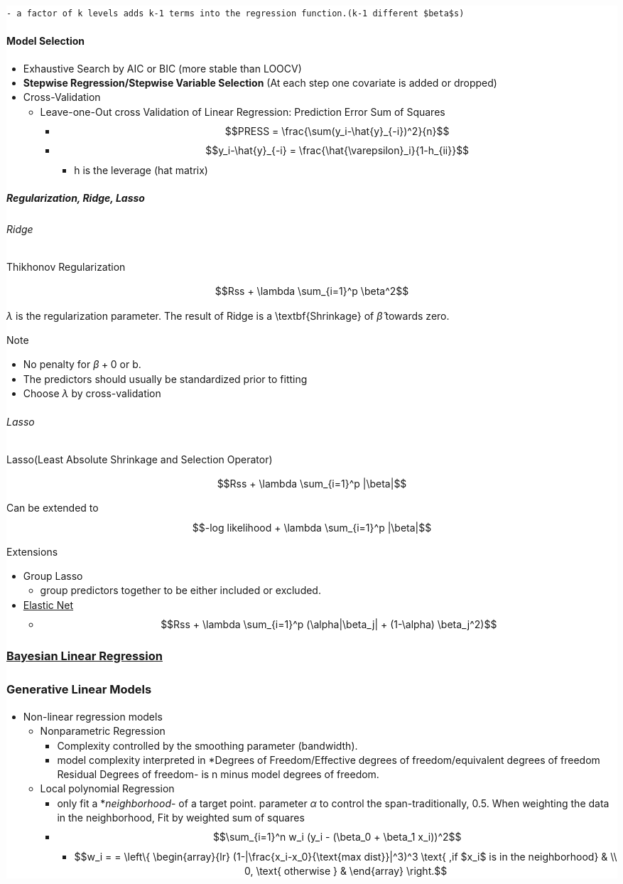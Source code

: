     - a factor of k levels adds k-1 terms into the regression function.(k-1 different $beta$s)
  
#### Model Selection

- Exhaustive Search by AIC or BIC (more stable than LOOCV)
- **Stepwise Regression/Stepwise Variable Selection** (At each step one covariate is added or dropped)
- Cross-Validation 
  - Leave-one-Out cross Validation of Linear Regression: Prediction Error Sum of Squares 
    - $$PRESS = \frac{\sum(y_i-\hat{y}_{-i})^2}{n}$$
    - $$y_i-\hat{y}_{-i} = \frac{\hat{\varepsilon}_i}{1-h_{ii}}$$ 
      - h is the leverage (hat matrix)

##### Regularization, Ridge, Lasso

###### Ridge

Thikhonov Regularization

$$Rss + \lambda \sum_{i=1}^p \beta^2$$

$\lambda$ is the regularization parameter. The result of Ridge is a \textbf{Shrinkage} of $\hat{\beta}$ towards zero.

Note

- No penalty for $\beta+0$ or b.
- The predictors should usually be standardized prior to fitting
- Choose $\lambda$ by cross-validation

###### Lasso

Lasso(Least Absolute Shrinkage and Selection Operator)

$$Rss + \lambda \sum_{i=1}^p |\beta|$$

Can be extended to 
$$-log likelihood + \lambda \sum_{i=1}^p |\beta|$$

Extensions

- Group Lasso
  - group predictors together to be either included or excluded. 
- [Elastic Net](https://en.wikipedia.org/wiki/Elastic_net_regularization)
  - $$Rss + \lambda \sum_{i=1}^p (\alpha|\beta_j| + (1-\alpha) \beta_j^2)$$

### [Bayesian Linear Regression](https://en.wikipedia.org/wiki/Bayesian_linear_regression)

### Generative Linear Models

- Non-linear regression models
  - Nonparametric Regression
    - Complexity controlled by the smoothing parameter (bandwidth).
    - model complexity interpreted in *Degrees of Freedom/Effective degrees of freedom/equivalent degrees of freedom Residual Degrees of freedom- is n minus model degrees of freedom.
  - Local polynomial Regression
    - only fit a **neighborhood*- of a target point. parameter $\alpha$ to control the span-traditionally, 0.5. When weighting the data in the neighborhood,
      Fit by weighted sum of squares
     - $$\sum_{i=1}^n w_i (y_i  - (\beta_0 + \beta_1 x_i))^2$$
       - $$w_i = = \left\{
                \begin{array}{lr}
                (1-|\frac{x_i-x_0}{\text{max dist}}|^3)^3 \text{ ,if $x_i$ is in the neighborhood} &  \\
                0, \text{ otherwise } &  
                \end{array}
         \right.$$
  